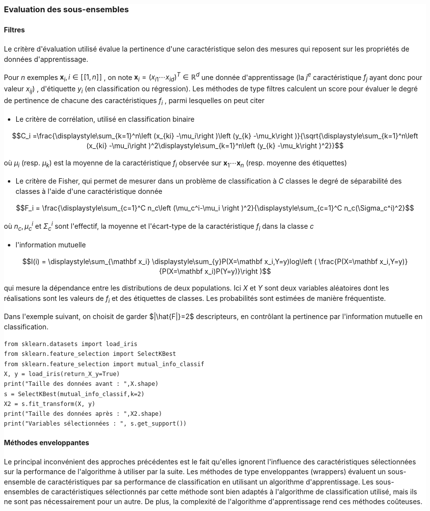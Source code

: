 
### Evaluation des sous-ensembles

#### Filtres
Le critère d'évaluation utilisé évalue la pertinence d'une caractéristique selon des mesures
qui reposent sur les propriétés de données d'apprentissage.

Pour $n$ exemples  $\mathbf x_i, i\in[\![1,n]\!]$ , on note $\mathbf x_i=\left (x_{i1} \cdots x_{id} \right )^T\in\mathbb{R}^d$  une donnée d'apprentissage (la $j^e$ caractéristique $f_j$ ayant donc pour valeur $x_{ij}$) , d'étiquette $y_i$ (en classification ou régression). Les méthodes de type filtres calculent un score pour évaluer le degré de pertinence de chacune des caractéristiques $f_i$ , parmi lesquelles on peut citer

- Le critère de corrélation, utilisé en classification binaire 

$$C_i =\frac{\displaystyle\sum_{k=1}^n\left (x_{ki} -\mu_i\right )\left (y_{k} -\mu_k\right )}{\sqrt{\displaystyle\sum_{k=1}^n\left (x_{ki} -\mu_i\right )^2\displaystyle\sum_{k=1}^n\left (y_{k} -\mu_k\right )^2}}$$

où $\mu_i$ (resp. $\mu_k$) est la moyenne de la caractéristique $f_i$ observée sur $\mathbf x_1\cdots \mathbf x_n$ (resp. moyenne des étiquettes)
- Le critère de Fisher,  qui permet de mesurer dans un problème de classification à $C$ classes le degré de séparabilité des classes à l'aide
d'une caractéristique donnée

$$F_i = \frac{\displaystyle\sum_{c=1}^C n_c\left (\mu_c^i-\mu_i \right )^2}{\displaystyle\sum_{c=1}^C n_c(\Sigma_c^i)^2}$$

où $n_c, \mu_c^i$ et $\Sigma_c^i$ sont l'effectif, la moyenne et l'écart-type de la caractéristique  $f_i$ dans la classe $c$ 
- l'information mutuelle

$$I(i) = \displaystyle\sum_{\mathbf x_i} \displaystyle\sum_{y}P(X=\mathbf x_i,Y=y)log\left ( \frac{P(X=\mathbf x_i,Y=y)}{P(X=\mathbf x_i)P(Y=y)}\right )$$

qui mesure la dépendance entre les distributions de deux populations. Ici $X$ et $Y$ sont deux variables aléatoires dont les réalisations sont les valeurs de $f_i$ et des étiquettes de classes. Les probabilités sont estimées de manière fréquentiste.

Dans l'exemple suivant, on choisit de garder $|\hat{F|}=2$ descripteurs, en contrôlant la pertinence par l'information mutuelle en classification. 

```{code-cell} ipython3
from sklearn.datasets import load_iris
from sklearn.feature_selection import SelectKBest
from sklearn.feature_selection import mutual_info_classif
X, y = load_iris(return_X_y=True)
print("Taille des données avant : ",X.shape)
s = SelectKBest(mutual_info_classif,k=2)
X2 = s.fit_transform(X, y)
print("Taille des données après : ",X2.shape)
print("Variables sélectionnées : ", s.get_support())
```



#### Méthodes enveloppantes
Le principal inconvénient des approches précédentes est le fait qu'elles ignorent l'influence des caractéristiques sélectionnées sur la performance de l'algorithme à utiliser par la suite. Les méthodes de type enveloppantes (wrappers)  évaluent un sous-ensemble de caractéristiques par sa performance
de classification en utilisant un algorithme d'apprentissage.  Les sous-ensembles de caractéristiques sélectionnés par cette méthode sont bien adaptés à l'algorithme de classification utilisé, mais ils ne sont pas nécessairement pour un autre. De plus, la complexité de l'algorithme d'apprentissage rend ces méthodes coûteuses.
